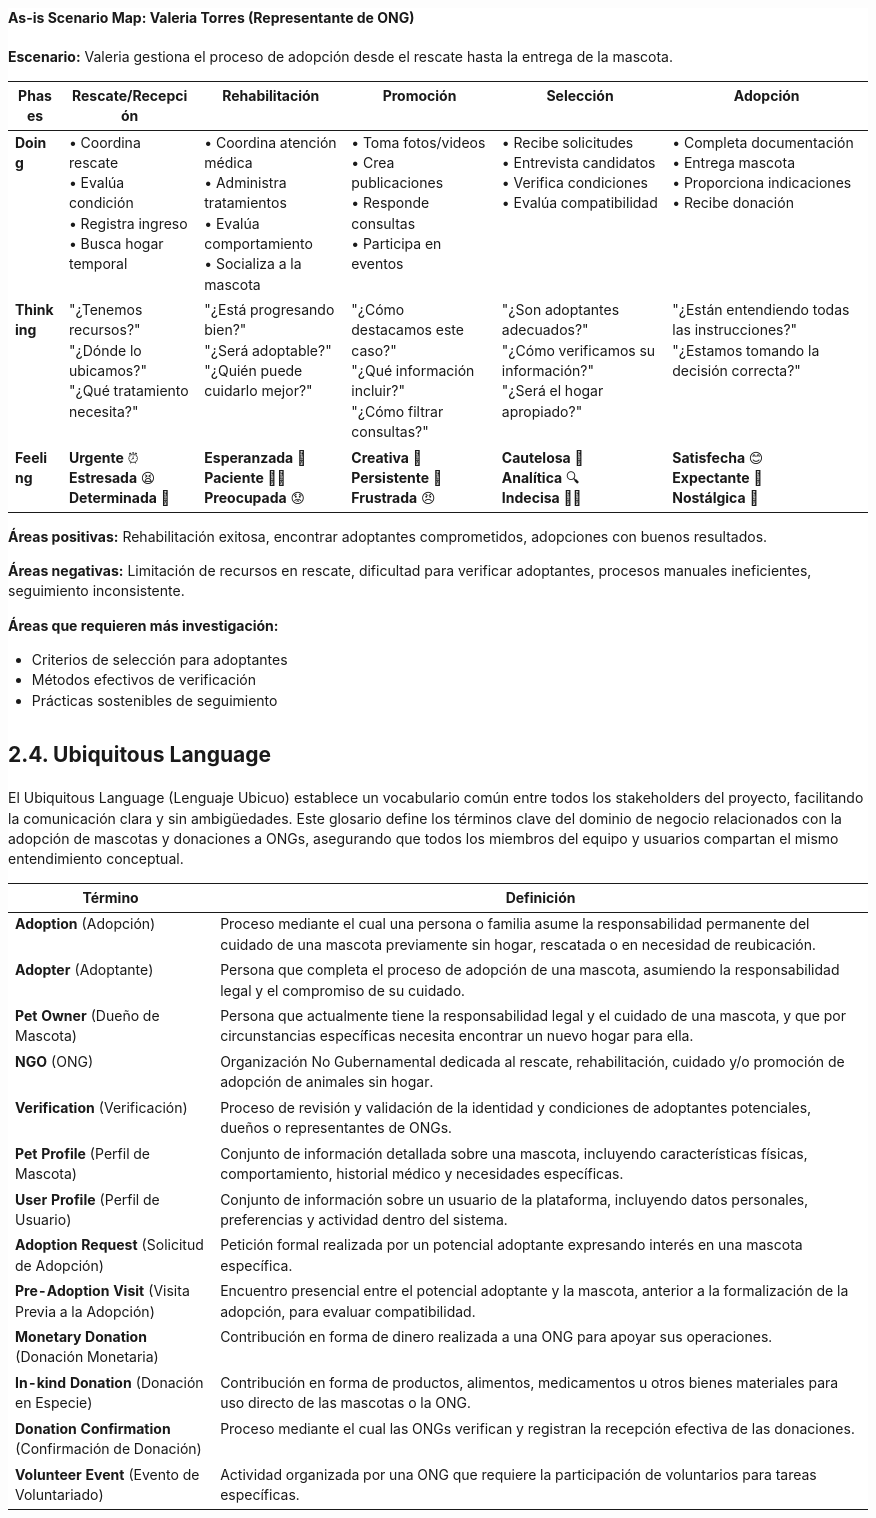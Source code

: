 #### As-is Scenario Map: Valeria Torres (Representante de ONG)

**Escenario:** Valeria gestiona el proceso de adopción desde el rescate hasta la entrega de la mascota.

| **Phases** | **Rescate/Recepción** | **Rehabilitación** | **Promoción** | **Selección** | **Adopción** |
|------------|------------------------|--------------------|--------------------|-----------------|----------------|
| **Doing** | • Coordina rescate<br>• Evalúa condición<br>• Registra ingreso<br>• Busca hogar temporal | • Coordina atención médica<br>• Administra tratamientos<br>• Evalúa comportamiento<br>• Socializa a la mascota | • Toma fotos/videos<br>• Crea publicaciones<br>• Responde consultas<br>• Participa en eventos | • Recibe solicitudes<br>• Entrevista candidatos<br>• Verifica condiciones<br>• Evalúa compatibilidad | • Completa documentación<br>• Entrega mascota<br>• Proporciona indicaciones<br>• Recibe donación |
| **Thinking** | "¿Tenemos recursos?"<br>"¿Dónde lo ubicamos?"<br>"¿Qué tratamiento necesita?" | "¿Está progresando bien?"<br>"¿Será adoptable?"<br>"¿Quién puede cuidarlo mejor?" | "¿Cómo destacamos este caso?"<br>"¿Qué información incluir?"<br>"¿Cómo filtrar consultas?" | "¿Son adoptantes adecuados?"<br>"¿Cómo verificamos su información?"<br>"¿Será el hogar apropiado?" | "¿Están entendiendo todas las instrucciones?"<br>"¿Estamos tomando la decisión correcta?" |
| **Feeling** | **Urgente** ⏰<br>**Estresada** 😫<br>**Determinada** 💪 | **Esperanzada** 🌟<br>**Paciente** 🧘‍♀️<br>**Preocupada** 😟 | **Creativa** 🎨<br>**Persistente** 🔄<br>**Frustrada** 😠 | **Cautelosa** 🧐<br>**Analítica** 🔍<br>**Indecisa** 🤷‍♀️ | **Satisfecha** 😊<br>**Expectante** 👀<br>**Nostálgica** 🥺 |

**Áreas positivas:** Rehabilitación exitosa, encontrar adoptantes comprometidos, adopciones con buenos resultados.

**Áreas negativas:** Limitación de recursos en rescate, dificultad para verificar adoptantes, procesos manuales ineficientes, seguimiento inconsistente.

**Áreas que requieren más investigación:**
- Criterios de selección para adoptantes
- Métodos efectivos de verificación
- Prácticas sostenibles de seguimiento

## 2.4. Ubiquitous Language

El Ubiquitous Language (Lenguaje Ubicuo) establece un vocabulario común entre todos los stakeholders del proyecto, facilitando la comunicación clara y sin ambigüedades. Este glosario define los términos clave del dominio de negocio relacionados con la adopción de mascotas y donaciones a ONGs, asegurando que todos los miembros del equipo y usuarios compartan el mismo entendimiento conceptual.

| **Término** | **Definición** |
|-------------|----------------|
| **Adoption** (Adopción) | Proceso mediante el cual una persona o familia asume la responsabilidad permanente del cuidado de una mascota previamente sin hogar, rescatada o en necesidad de reubicación. |
| **Adopter** (Adoptante) | Persona que completa el proceso de adopción de una mascota, asumiendo la responsabilidad legal y el compromiso de su cuidado. |
| **Pet Owner** (Dueño de Mascota) | Persona que actualmente tiene la responsabilidad legal y el cuidado de una mascota, y que por circunstancias específicas necesita encontrar un nuevo hogar para ella. |
| **NGO** (ONG) | Organización No Gubernamental dedicada al rescate, rehabilitación, cuidado y/o promoción de adopción de animales sin hogar. |
| **Verification** (Verificación) | Proceso de revisión y validación de la identidad y condiciones de adoptantes potenciales, dueños o representantes de ONGs. |
| **Pet Profile** (Perfil de Mascota) | Conjunto de información detallada sobre una mascota, incluyendo características físicas, comportamiento, historial médico y necesidades específicas. |
| **User Profile** (Perfil de Usuario) | Conjunto de información sobre un usuario de la plataforma, incluyendo datos personales, preferencias y actividad dentro del sistema. |
| **Adoption Request** (Solicitud de Adopción) | Petición formal realizada por un potencial adoptante expresando interés en una mascota específica. |
| **Pre-Adoption Visit** (Visita Previa a la Adopción) | Encuentro presencial entre el potencial adoptante y la mascota, anterior a la formalización de la adopción, para evaluar compatibilidad. |
| **Monetary Donation** (Donación Monetaria) | Contribución en forma de dinero realizada a una ONG para apoyar sus operaciones. |
| **In-kind Donation** (Donación en Especie) | Contribución en forma de productos, alimentos, medicamentos u otros bienes materiales para uso directo de las mascotas o la ONG. |
| **Donation Confirmation** (Confirmación de Donación) | Proceso mediante el cual las ONGs verifican y registran la recepción efectiva de las donaciones. |
| **Volunteer Event** (Evento de Voluntariado) | Actividad organizada por una ONG que requiere la participación de voluntarios para tareas específicas. |